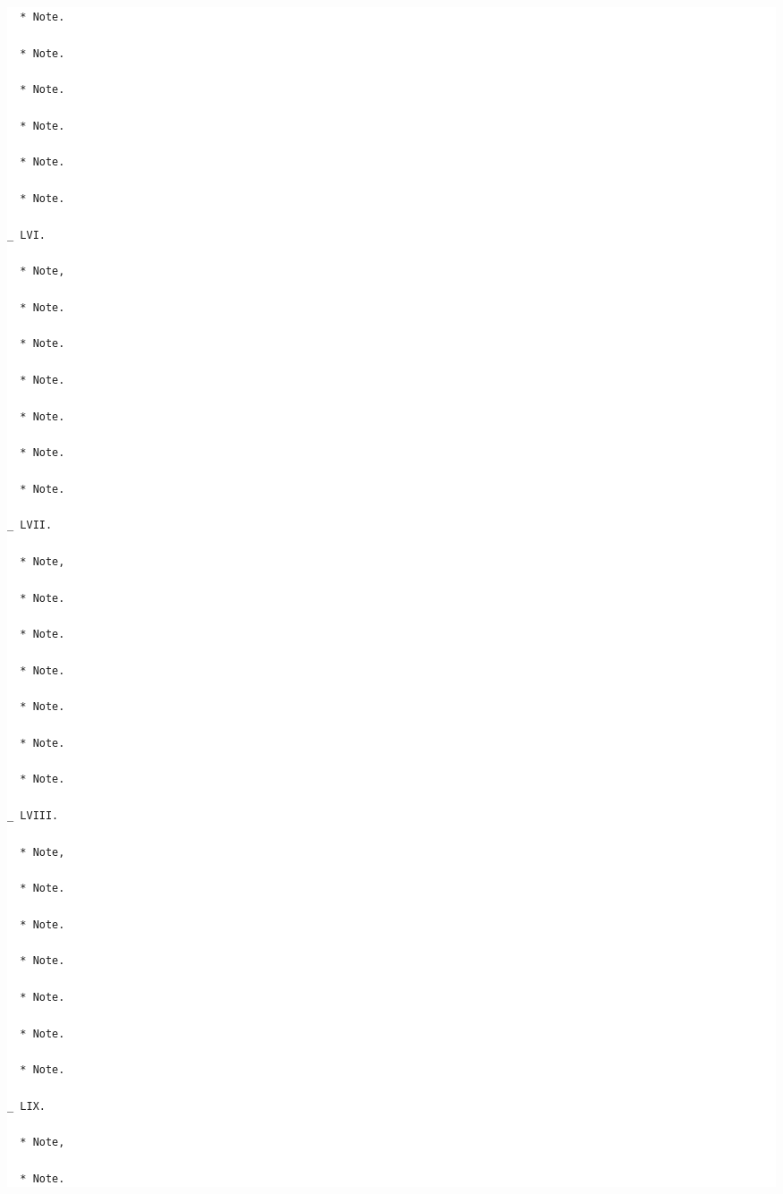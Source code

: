       * Note.

      * Note.

      * Note.

      * Note.

      * Note.

      * Note.

    _ LVI.

      * Note,

      * Note.

      * Note.

      * Note.

      * Note.

      * Note.

      * Note.

    _ LVII.

      * Note,

      * Note.

      * Note.

      * Note.

      * Note.

      * Note.

      * Note.

    _ LVIII.

      * Note,

      * Note.

      * Note.

      * Note.

      * Note.

      * Note.

      * Note.

    _ LIX.

      * Note,

      * Note.
